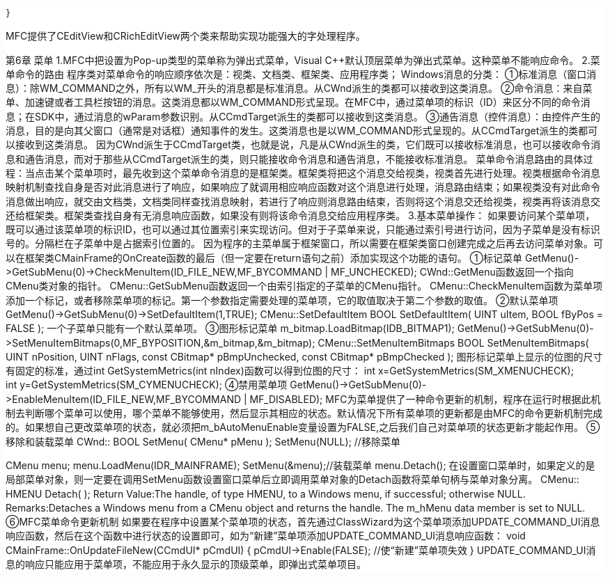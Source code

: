 	}
MFC提供了CEditView和CRichEditView两个类来帮助实现功能强大的字处理程序。

第6章 菜单
1.MFC中把设置为Pop-up类型的菜单称为弹出式菜单，Visual C++默认顶层菜单为弹出式菜单。这种菜单不能响应命令。
2.菜单命令的路由
程序类对菜单命令的响应顺序依次是：视类、文档类、框架类、应用程序类；
Windows消息的分类：
①标准消息（窗口消息）：除WM_COMMAND之外，所有以WM_开头的消息都是标准消息。从CWnd派生的类都可以接收到这类消息。
②命令消息：来自菜单、加速键或者工具栏按钮的消息。这类消息都以WM_COMMAND形式呈现。在MFC中，通过菜单项的标识（ID）来区分不同的命令消息；在SDK中，通过消息的wParam参数识别。从CCmdTarget派生的类都可以接收到这类消息。
③通告消息（控件消息）：由控件产生的消息，目的是向其父窗口（通常是对话框）通知事件的发生。这类消息也是以WM_COMMAND形式呈现的。从CCmdTarget派生的类都可以接收到这类消息。
因为CWnd派生于CCmdTarget类，也就是说，凡是从CWnd派生的类，它们既可以接收标准消息，也可以接收命令消息和通告消息，而对于那些从CCmdTarget派生的类，则只能接收命令消息和通告消息，不能接收标准消息。
菜单命令消息路由的具体过程：当点击某个菜单项时，最先收到这个菜单命令消息的是框架类。框架类将把这个消息交给视类，视类首先进行处理。视类根据命令消息映射机制查找自身是否对此消息进行了响应，如果响应了就调用相应响应函数对这个消息进行处理，消息路由结束；如果视类没有对此命令消息做出响应，就交由文档类，文档类同样查找消息映射，若进行了响应则消息路由结束，否则将这个消息交还给视类，视类再将该消息交还给框架类。框架类查找自身有无消息响应函数，如果没有则将该命令消息交给应用程序类。
3.基本菜单操作：
如果要访问某个菜单项，既可以通过该菜单项的标识ID，也可以通过其位置索引来实现访问。但对于子菜单来说，只能通过索引号进行访问，因为子菜单是没有标识号的。分隔栏在子菜单中是占据索引位置的。
因为程序的主菜单属于框架窗口，所以需要在框架类窗口创建完成之后再去访问菜单对象。可以在框架类CMainFrame的OnCreate函数的最后（但一定要在return语句之前）添加实现这个功能的语句。
①标记菜单
	GetMenu()->GetSubMenu(0)->CheckMenuItem(ID_FILE_NEW,MF_BYCOMMAND | 					MF_UNCHECKED);
CWnd::GetMenu函数返回一个指向CMenu类对象的指针。
CMenu::GetSubMenu函数返回一个由索引指定的子菜单的CMenu指针。
CMenu::CheckMenuItem函数为菜单项添加一个标记，或者移除菜单项的标记。第一个参数指定需要处理的菜单项，它的取值取决于第二个参数的取值。
②默认菜单项
GetMenu()->GetSubMenu(0)->SetDefaultItem(1,TRUE);
CMenu::SetDefaultItem
BOOL SetDefaultItem( UINT uItem, BOOL fByPos = FALSE );
一个子菜单只能有一个默认菜单项。
③图形标记菜单
	m_bitmap.LoadBitmap(IDB_BITMAP1);
	GetMenu()->GetSubMenu(0)->SetMenuItemBitmaps(0,MF_BYPOSITION,&m_bitmap,&m_bitmap);
CMenu::SetMenuItemBitmaps 
BOOL SetMenuItemBitmaps( UINT nPosition, UINT nFlags, const CBitmap* pBmpUnchecked, const CBitmap* pBmpChecked );
	图形标记菜单上显示的位图的尺寸有固定的标准，通过int GetSystemMetrics(int nIndex)函数可以得到位图的尺寸：
	int x=GetSystemMetrics(SM_XMENUCHECK);	
	int y=GetSystemMetrics(SM_CYMENUCHECK);	
④禁用菜单项
	GetMenu()->GetSubMenu(0)->EnableMenuItem(ID_FILE_NEW,MF_BYCOMMAND | MF_DISABLED);
	MFC为菜单提供了一种命令更新的机制，程序在运行时根据此机制去判断哪个菜单可以使用，哪个菜单不能够使用，然后显示其相应的状态。默认情况下所有菜单项的更新都是由MFC的命令更新机制完成的。如果想自己更改菜单项的状态，就必须把m_bAutoMenuEnable变量设置为FALSE,之后我们自己对菜单项的状态更新才能起作用。
⑤移除和装载菜单
CWnd:: BOOL SetMenu( CMenu* pMenu );
SetMenu(NULL); //移除菜单

CMenu menu;
menu.LoadMenu(IDR_MAINFRAME);
SetMenu(&menu);//装载菜单
menu.Detach();
在设置窗口菜单时，如果定义的是局部菜单对象，则一定要在调用SetMenu函数设置窗口菜单后立即调用菜单对象的Detach函数将菜单句柄与菜单对象分离。
CMenu:: HMENU Detach( );
Return Value:The handle, of type HMENU, to a Windows menu, if successful; otherwise NULL.
Remarks:Detaches a Windows menu from a CMenu object and returns the handle. The m_hMenu data member is set to NULL.
⑥MFC菜单命令更新机制
如果要在程序中设置某个菜单项的状态，首先通过ClassWizard为这个菜单项添加UPDATE_COMMAND_UI消息响应函数，然后在这个函数中进行状态的设置即可，如为“新建”菜单项添加UPDATE_COMMAND_UI消息响应函数：
	void CMainFrame::OnUpdateFileNew(CCmdUI* pCmdUI) 
	{
		pCmdUI->Enable(FALSE); //使“新建”菜单项失效	
	}
UPDATE_COMMAND_UI消息的响应只能应用于菜单项，不能应用于永久显示的顶级菜单，即弹出式菜单项目。